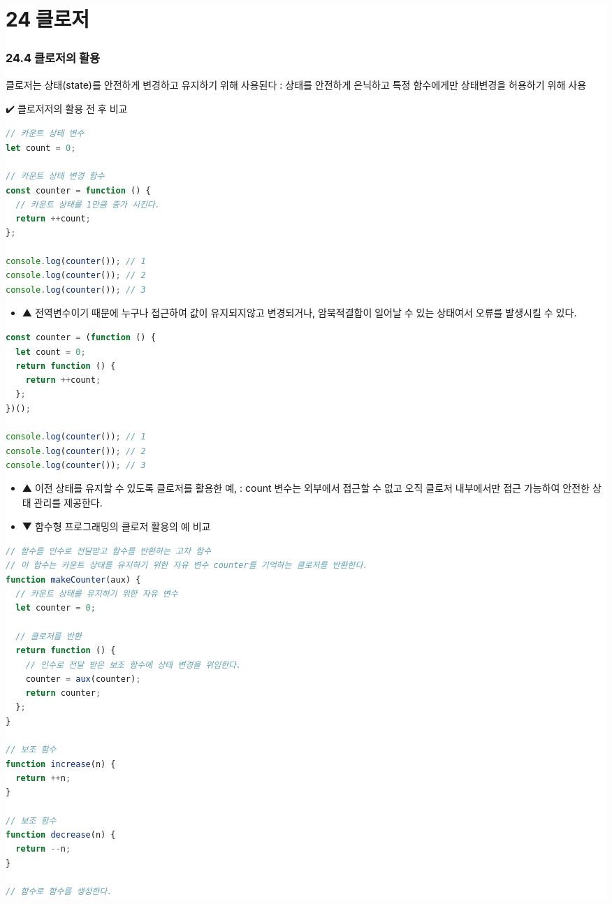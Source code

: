 24 클로저
=======

### 24.4 클로저의 활용
클로저는 상태(state)를 안전하게 변경하고 유지하기 위해 사용된다 : 상태를 안전하게 은닉하고 특정 함수에게만 상태변경을 허용하기 위해 사용


✔️ 클로저저의 활용 전 후 비교
````js
// 카운트 상태 변수
let count = 0;

// 카운트 상태 변경 함수
const counter = function () {
  // 카운트 상태를 1만큼 증가 시킨다.
  return ++count;
};

console.log(counter()); // 1
console.log(counter()); // 2
console.log(counter()); // 3
````
- ▲ 전역변수이기 때문에 누구나 접근하여 값이 유지되지않고 변경되거나, 암묵적결합이 일어날 수 있는 상태여서 오류를 발생시킬 수 있다.

````js
const counter = (function () {
  let count = 0;
  return function () {
    return ++count;
  };
})();

console.log(counter()); // 1
console.log(counter()); // 2
console.log(counter()); // 3
````
- ▲ 이전 상태를 유지할 수 있도록 클로저를 활용한 예,
  : count 변수는 외부에서 접근할 수 없고 오직 클로저 내부에서만 접근 가능하여 안전한 상태 관리를 제공한다.

- ▼ 함수형 프로그래밍의 클로저 활용의 예 비교
````js
// 함수를 인수로 전달받고 함수를 반환하는 고차 함수
// 이 함수는 카운트 상태를 유지하기 위한 자유 변수 counter를 기억하는 클로저를 반환한다.
function makeCounter(aux) {
  // 카운트 상태를 유지하기 위한 자유 변수
  let counter = 0;

  // 클로저를 반환
  return function () {
    // 인수로 전달 받은 보조 함수에 상태 변경을 위임한다.
    counter = aux(counter);
    return counter;
  };
}

// 보조 함수
function increase(n) {
  return ++n;
}

// 보조 함수
function decrease(n) {
  return --n;
}

// 함수로 함수를 생성한다.
````